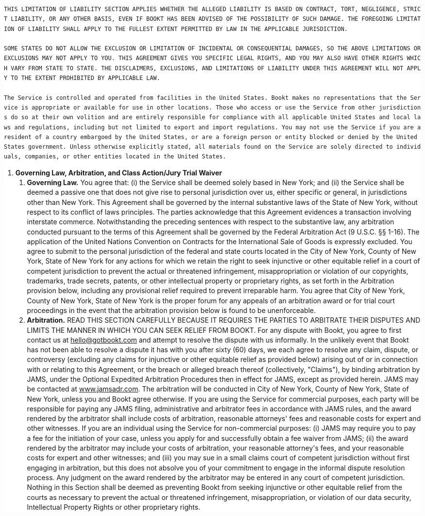     THIS LIMITATION OF LIABILITY SECTION APPLIES WHETHER THE ALLEGED LIABILITY IS BASED ON CONTRACT, TORT, NEGLIGENCE, STRICT LIABILITY, OR ANY OTHER BASIS, EVEN IF BOOKT HAS BEEN ADVISED OF THE POSSIBILITY OF SUCH DAMAGE. THE FOREGOING LIMITATION OF LIABILITY SHALL APPLY TO THE FULLEST EXTENT PERMITTED BY LAW IN THE APPLICABLE JURISDICTION.

    SOME STATES DO NOT ALLOW THE EXCLUSION OR LIMITATION OF INCIDENTAL OR CONSEQUENTIAL DAMAGES, SO THE ABOVE LIMITATIONS OR EXCLUSIONS MAY NOT APPLY TO YOU. THIS AGREEMENT GIVES YOU SPECIFIC LEGAL RIGHTS, AND YOU MAY ALSO HAVE OTHER RIGHTS WHICH VARY FROM STATE TO STATE. THE DISCLAIMERS, EXCLUSIONS, AND LIMITATIONS OF LIABILITY UNDER THIS AGREEMENT WILL NOT APPLY TO THE EXTENT PROHIBITED BY APPLICABLE LAW.

    The Service is controlled and operated from facilities in the United States. Bookt makes no representations that the Service is appropriate or available for use in other locations. Those who access or use the Service from other jurisdictions do so at their own volition and are entirely responsible for compliance with all applicable United States and local laws and regulations, including but not limited to export and import regulations. You may not use the Service if you are a resident of a country embargoed by the United States, or are a foreign person or entity blocked or denied by the United States government. Unless otherwise explicitly stated, all materials found on the Service are solely directed to individuals, companies, or other entities located in the United States.

1. **Governing Law, Arbitration, and Class Action/Jury Trial Waiver**
    1. **Governing Law.** You agree that: (i) the Service shall be deemed solely based in New York; and (ii) the Service shall be deemed a passive one that does not give rise to personal jurisdiction over us, either specific or general, in jurisdictions other than New York. This Agreement shall be governed by the internal substantive laws of the State of New York, without respect to its conflict of laws principles. The parties acknowledge that this Agreement evidences a transaction involving interstate commerce. Notwithstanding the preceding sentences with respect to the substantive law, any arbitration conducted pursuant to the terms of this Agreement shall be governed by the Federal Arbitration Act (9 U.S.C. §§ 1-16). The application of the United Nations Convention on Contracts for the International Sale of Goods is expressly excluded. You agree to submit to the personal jurisdiction of the federal and state courts located in the City of New York, County of New York, State of New York for any actions for which we retain the right to seek injunctive or other equitable relief in a court of competent jurisdiction to prevent the actual or threatened infringement, misappropriation or violation of our copyrights, trademarks, trade secrets, patents, or other intellectual property or proprietary rights, as set forth in the Arbitration provision below, including any provisional relief required to prevent irreparable harm. You agree that City of New York, County of New York, State of New York is the proper forum for any appeals of an arbitration award or for trial court proceedings in the event that the arbitration provision below is found to be unenforceable.
    1. **Arbitration.** READ THIS SECTION CAREFULLY BECAUSE IT REQUIRES THE PARTIES TO ARBITRATE THEIR DISPUTES AND LIMITS THE MANNER IN WHICH YOU CAN SEEK RELIEF FROM BOOKT. For any dispute with Bookt, you agree to first contact us at hello@gotbookt.com and attempt to resolve the dispute with us informally. In the unlikely event that Bookt has not been able to resolve a dispute it has with you after sixty (60) days, we each agree to resolve any claim, dispute, or controversy (excluding any claims for injunctive or other equitable relief as provided below) arising out of or in connection with or relating to this Agreement, or the breach or alleged breach thereof (collectively, &quot;Claims&quot;), by binding arbitration by JAMS, under the Optional Expedited Arbitration Procedures then in effect for JAMS, except as provided herein. JAMS may be contacted at www.jamsadr.com. The arbitration will be conducted in City of New York, County of New York, State of New York, unless you and Bookt agree otherwise. If you are using the Service for commercial purposes, each party will be responsible for paying any JAMS filing, administrative and arbitrator fees in accordance with JAMS rules, and the award rendered by the arbitrator shall include costs of arbitration, reasonable attorneys&#39; fees and reasonable costs for expert and other witnesses. If you are an individual using the Service for non-commercial purposes: (i) JAMS may require you to pay a fee for the initiation of your case, unless you apply for and successfully obtain a fee waiver from JAMS; (ii) the award rendered by the arbitrator may include your costs of arbitration, your reasonable attorney&#39;s fees, and your reasonable costs for expert and other witnesses; and (iii) you may sue in a small claims court of competent jurisdiction without first engaging in arbitration, but this does not absolve you of your commitment to engage in the informal dispute resolution process. Any judgment on the award rendered by the arbitrator may be entered in any court of competent jurisdiction. Nothing in this Section shall be deemed as preventing Bookt from seeking injunctive or other equitable relief from the courts as necessary to prevent the actual or threatened infringement, misappropriation, or violation of our data security, Intellectual Property Rights or other proprietary rights.